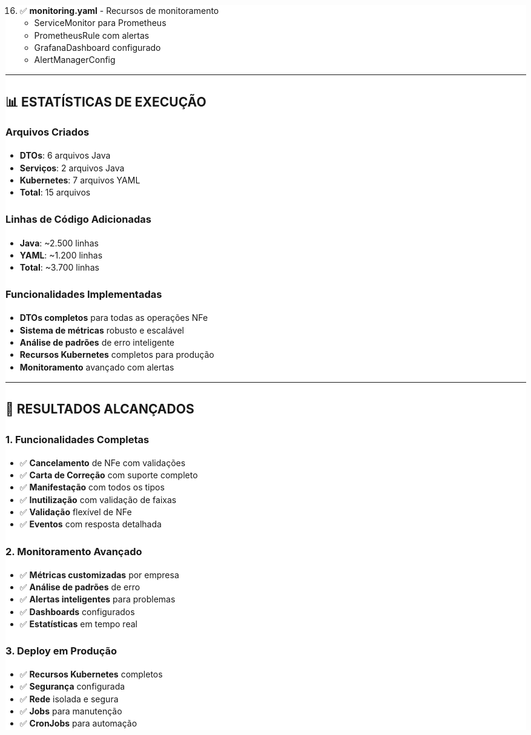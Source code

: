 16. ✅ **monitoring.yaml** - Recursos de monitoramento
    - ServiceMonitor para Prometheus
    - PrometheusRule com alertas
    - GrafanaDashboard configurado
    - AlertManagerConfig

---

## 📊 ESTATÍSTICAS DE EXECUÇÃO

### **Arquivos Criados**
- **DTOs**: 6 arquivos Java
- **Serviços**: 2 arquivos Java
- **Kubernetes**: 7 arquivos YAML
- **Total**: 15 arquivos

### **Linhas de Código Adicionadas**
- **Java**: ~2.500 linhas
- **YAML**: ~1.200 linhas
- **Total**: ~3.700 linhas

### **Funcionalidades Implementadas**
- **DTOs completos** para todas as operações NFe
- **Sistema de métricas** robusto e escalável
- **Análise de padrões** de erro inteligente
- **Recursos Kubernetes** completos para produção
- **Monitoramento** avançado com alertas

---

## 🎯 RESULTADOS ALCANÇADOS

### **1. Funcionalidades Completas**
- ✅ **Cancelamento** de NFe com validações
- ✅ **Carta de Correção** com suporte completo
- ✅ **Manifestação** com todos os tipos
- ✅ **Inutilização** com validação de faixas
- ✅ **Validação** flexível de NFe
- ✅ **Eventos** com resposta detalhada

### **2. Monitoramento Avançado**
- ✅ **Métricas customizadas** por empresa
- ✅ **Análise de padrões** de erro
- ✅ **Alertas inteligentes** para problemas
- ✅ **Dashboards** configurados
- ✅ **Estatísticas** em tempo real

### **3. Deploy em Produção**
- ✅ **Recursos Kubernetes** completos
- ✅ **Segurança** configurada
- ✅ **Rede** isolada e segura
- ✅ **Jobs** para manutenção
- ✅ **CronJobs** para automação
